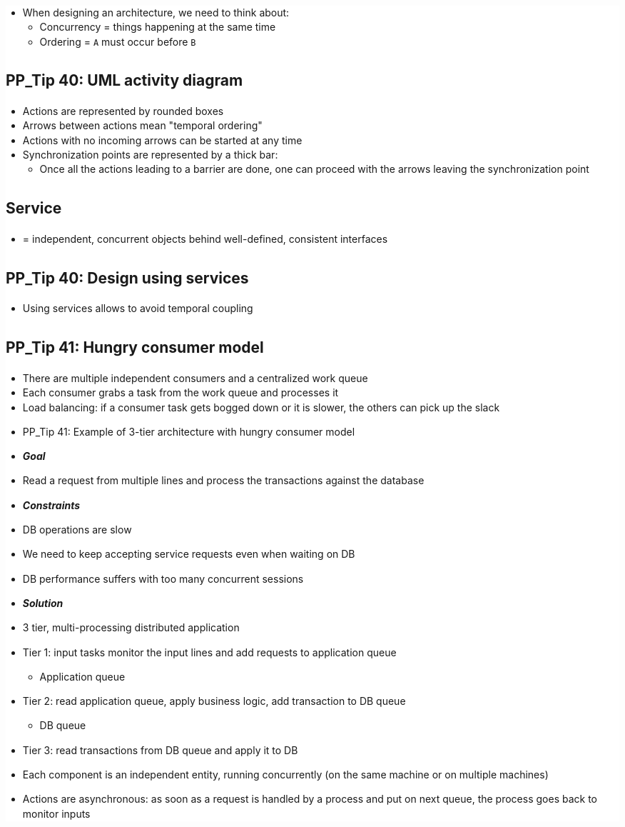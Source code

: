 - When designing an architecture, we need to think about:
  - Concurrency = things happening at the same time
  - Ordering = `A` must occur before `B`

## PP_Tip 40: UML activity diagram

- Actions are represented by rounded boxes
- Arrows between actions mean "temporal ordering"
- Actions with no incoming arrows can be started at any time
- Synchronization points are represented by a thick bar:
  - Once all the actions leading to a barrier are done, one can proceed with the
    arrows leaving the synchronization point

## Service

- = independent, concurrent objects behind well-defined, consistent interfaces

## PP_Tip 40: Design using services

- Using services allows to avoid temporal coupling

## PP_Tip 41: Hungry consumer model

- There are multiple independent consumers and a centralized work queue
- Each consumer grabs a task from the work queue and processes it
- Load balancing: if a consumer task gets bogged down or it is slower, the
  others can pick up the slack

* PP_Tip 41: Example of 3-tier architecture with hungry consumer model
- **_Goal_**
- Read a request from multiple lines and process the transactions against the
  database

- **_Constraints_**
- DB operations are slow
- We need to keep accepting service requests even when waiting on DB
- DB performance suffers with too many concurrent sessions

- **_Solution_**
- 3 tier, multi-processing distributed application
- Tier 1: input tasks monitor the input lines and add requests to application
  queue
  - Application queue
- Tier 2: read application queue, apply business logic, add transaction to DB
  queue
  - DB queue
- Tier 3: read transactions from DB queue and apply it to DB

- Each component is an independent entity, running concurrently (on the same
  machine or on multiple machines)
- Actions are asynchronous: as soon as a request is handled by a process and put
  on next queue, the process goes back to monitor inputs

